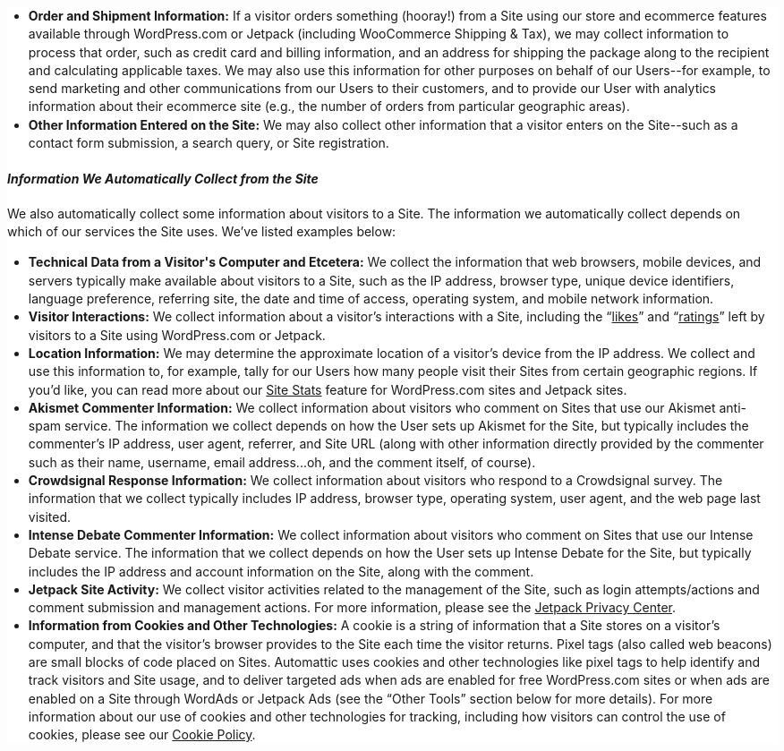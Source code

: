 *   **Order and Shipment Information:** If a visitor orders something (hooray!) from a Site using our store and ecommerce features available through WordPress.com or Jetpack (including WooCommerce Shipping & Tax), we may collect information to process that order, such as credit card and billing information, and an address for shipping the package along to the recipient and calculating applicable taxes. We may also use this information for other purposes on behalf of our Users--for example, to send marketing and other communications from our Users to their customers, and to provide our User with analytics information about their ecommerce site (e.g., the number of orders from particular geographic areas).
*   **Other Information Entered on the Site:** We may also collect other information that a visitor enters on the Site--such as a contact form submission, a search query, or Site registration.

#### _Information We Automatically Collect from the Site_

We also automatically collect some information about visitors to a Site. The information we automatically collect depends on which of our services the Site uses. We’ve listed examples below:

*   **Technical Data from a Visitor's Computer and Etcetera:** We collect the information that web browsers, mobile devices, and servers typically make available about visitors to a Site, such as the IP address, browser type, unique device identifiers, language preference, referring site, the date and time of access, operating system, and mobile network information.
*   **Visitor Interactions:** We collect information about a visitor’s interactions with a Site, including the “[likes](https://en.support.wordpress.com/likes/)” and “[ratings](https://en.support.wordpress.com/ratings/)” left by visitors to a Site using WordPress.com or Jetpack.
*   **Location Information:** We may determine the approximate location of a visitor’s device from the IP address. We collect and use this information to, for example, tally for our Users how many people visit their Sites from certain geographic regions. If you’d like, you can read more about our [Site Stats](https://en.support.wordpress.com/stats/) feature for WordPress.com sites and Jetpack sites.
*   **Akismet Commenter Information:** We collect information about visitors who comment on Sites that use our Akismet anti-spam service. The information we collect depends on how the User sets up Akismet for the Site, but typically includes the commenter’s IP address, user agent, referrer, and Site URL (along with other information directly provided by the commenter such as their name, username, email address...oh, and the comment itself, of course).
*   **Crowdsignal Response Information:** We collect information about visitors who respond to a Crowdsignal survey. The information that we collect typically includes IP address, browser type, operating system, user agent, and the web page last visited.
*   **Intense Debate Commenter Information:** We collect information about visitors who comment on Sites that use our Intense Debate service. The information that we collect depends on how the User sets up Intense Debate for the Site, but typically includes the IP address and account information on the Site, along with the comment.
*   **Jetpack Site Activity:** We collect visitor activities related to the management of the Site, such as login attempts/actions and comment submission and management actions. For more information, please see the [Jetpack Privacy Center](https://jetpack.com/support/privacy/).
*   **Information from Cookies and Other Technologies:** A cookie is a string of information that a Site stores on a visitor’s computer, and that the visitor’s browser provides to the Site each time the visitor returns. Pixel tags (also called web beacons) are small blocks of code placed on Sites. Automattic uses cookies and other technologies like pixel tags to help identify and track visitors and Site usage, and to deliver targeted ads when ads are enabled for free WordPress.com sites or when ads are enabled on a Site through WordAds or Jetpack Ads (see the “Other Tools” section below for more details). For more information about our use of cookies and other technologies for tracking, including how visitors can control the use of cookies, please see our [Cookie Policy](https://automattic.com/cookies/).
